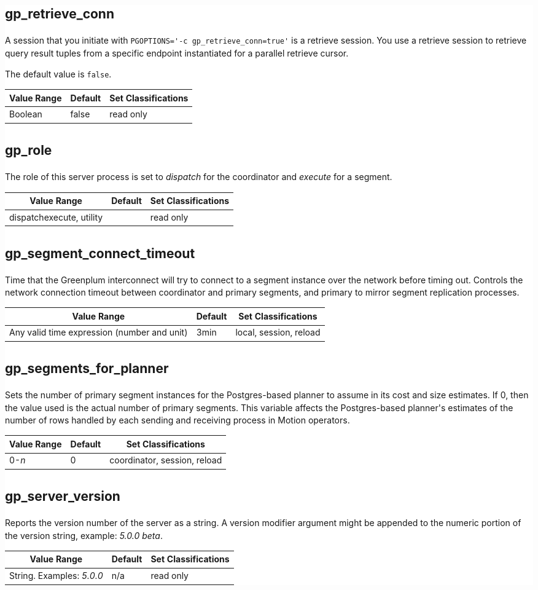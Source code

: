 ## <a id="gp_retrieve_conn"></a>gp\_retrieve\_conn 

A session that you initiate with `PGOPTIONS='-c gp_retrieve_conn=true'` is a retrieve session. You use a retrieve session to retrieve query result tuples from a specific endpoint instantiated for a parallel retrieve cursor.

The default value is `false`.

|Value Range|Default|Set Classifications|
|-----------|-------|-------------------|
|Boolean|false|read only|

## <a id="gp_role"></a>gp\_role 

The role of this server process is set to *dispatch* for the coordinator and *execute* for a segment.

|Value Range|Default|Set Classifications|
|-----------|-------|-------------------|
|dispatchexecute, utility| |read only|

## <a id="gp_segment_connect_timeout"></a>gp\_segment\_connect\_timeout 

Time that the Greenplum interconnect will try to connect to a segment instance over the network before timing out. Controls the network connection timeout between coordinator and primary segments, and primary to mirror segment replication processes.

|Value Range|Default|Set Classifications|
|-----------|-------|-------------------|
|Any valid time expression \(number and unit\)|3min|local, session, reload|

## <a id="gp_segments_for_planner"></a>gp\_segments\_for\_planner 

Sets the number of primary segment instances for the Postgres-based planner to assume in its cost and size estimates. If 0, then the value used is the actual number of primary segments. This variable affects the Postgres-based planner's estimates of the number of rows handled by each sending and receiving process in Motion operators.

|Value Range|Default|Set Classifications|
|-----------|-------|-------------------|
|0-*n*|0|coordinator, session, reload|

## <a id="gp_server_version"></a>gp\_server\_version 

Reports the version number of the server as a string. A version modifier argument might be appended to the numeric portion of the version string, example: *5.0.0 beta*.

|Value Range|Default|Set Classifications|
|-----------|-------|-------------------|
|String. Examples: *5.0.0*|n/a|read only|
